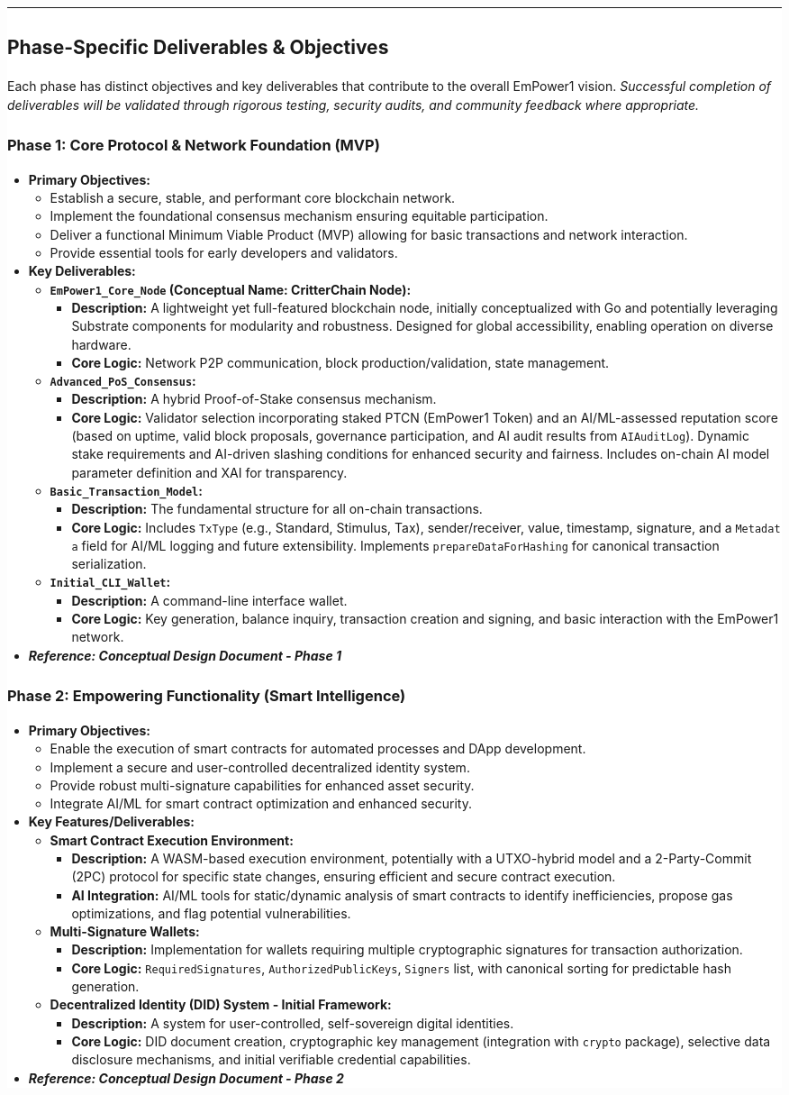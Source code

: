 
---

## Phase-Specific Deliverables & Objectives

Each phase has distinct objectives and key deliverables that contribute to the overall EmPower1 vision. *Successful completion of deliverables will be validated through rigorous testing, security audits, and community feedback where appropriate.*

### Phase 1: Core Protocol & Network Foundation (MVP)

*   **Primary Objectives:**
    *   Establish a secure, stable, and performant core blockchain network.
    *   Implement the foundational consensus mechanism ensuring equitable participation.
    *   Deliver a functional Minimum Viable Product (MVP) allowing for basic transactions and network interaction.
    *   Provide essential tools for early developers and validators.
*   **Key Deliverables:**
    *   **`EmPower1_Core_Node` (Conceptual Name: CritterChain Node):**
        *   **Description:** A lightweight yet full-featured blockchain node, initially conceptualized with Go and potentially leveraging Substrate components for modularity and robustness. Designed for global accessibility, enabling operation on diverse hardware.
        *   **Core Logic:** Network P2P communication, block production/validation, state management.
    *   **`Advanced_PoS_Consensus`:**
        *   **Description:** A hybrid Proof-of-Stake consensus mechanism.
        *   **Core Logic:** Validator selection incorporating staked PTCN (EmPower1 Token) and an AI/ML-assessed reputation score (based on uptime, valid block proposals, governance participation, and AI audit results from `AIAuditLog`). Dynamic stake requirements and AI-driven slashing conditions for enhanced security and fairness. Includes on-chain AI model parameter definition and XAI for transparency.
    *   **`Basic_Transaction_Model`:**
        *   **Description:** The fundamental structure for all on-chain transactions.
        *   **Core Logic:** Includes `TxType` (e.g., Standard, Stimulus, Tax), sender/receiver, value, timestamp, signature, and a `Metadata` field for AI/ML logging and future extensibility. Implements `prepareDataForHashing` for canonical transaction serialization.
    *   **`Initial_CLI_Wallet`:**
        *   **Description:** A command-line interface wallet.
        *   **Core Logic:** Key generation, balance inquiry, transaction creation and signing, and basic interaction with the EmPower1 network.
*   ***Reference: Conceptual Design Document - Phase 1***

### Phase 2: Empowering Functionality (Smart Intelligence)

*   **Primary Objectives:**
    *   Enable the execution of smart contracts for automated processes and DApp development.
    *   Implement a secure and user-controlled decentralized identity system.
    *   Provide robust multi-signature capabilities for enhanced asset security.
    *   Integrate AI/ML for smart contract optimization and enhanced security.
*   **Key Features/Deliverables:**
    *   **Smart Contract Execution Environment:**
        *   **Description:** A WASM-based execution environment, potentially with a UTXO-hybrid model and a 2-Party-Commit (2PC) protocol for specific state changes, ensuring efficient and secure contract execution.
        *   **AI Integration:** AI/ML tools for static/dynamic analysis of smart contracts to identify inefficiencies, propose gas optimizations, and flag potential vulnerabilities.
    *   **Multi-Signature Wallets:**
        *   **Description:** Implementation for wallets requiring multiple cryptographic signatures for transaction authorization.
        *   **Core Logic:** `RequiredSignatures`, `AuthorizedPublicKeys`, `Signers` list, with canonical sorting for predictable hash generation.
    *   **Decentralized Identity (DID) System - Initial Framework:**
        *   **Description:** A system for user-controlled, self-sovereign digital identities.
        *   **Core Logic:** DID document creation, cryptographic key management (integration with `crypto` package), selective data disclosure mechanisms, and initial verifiable credential capabilities.
*   ***Reference: Conceptual Design Document - Phase 2***
